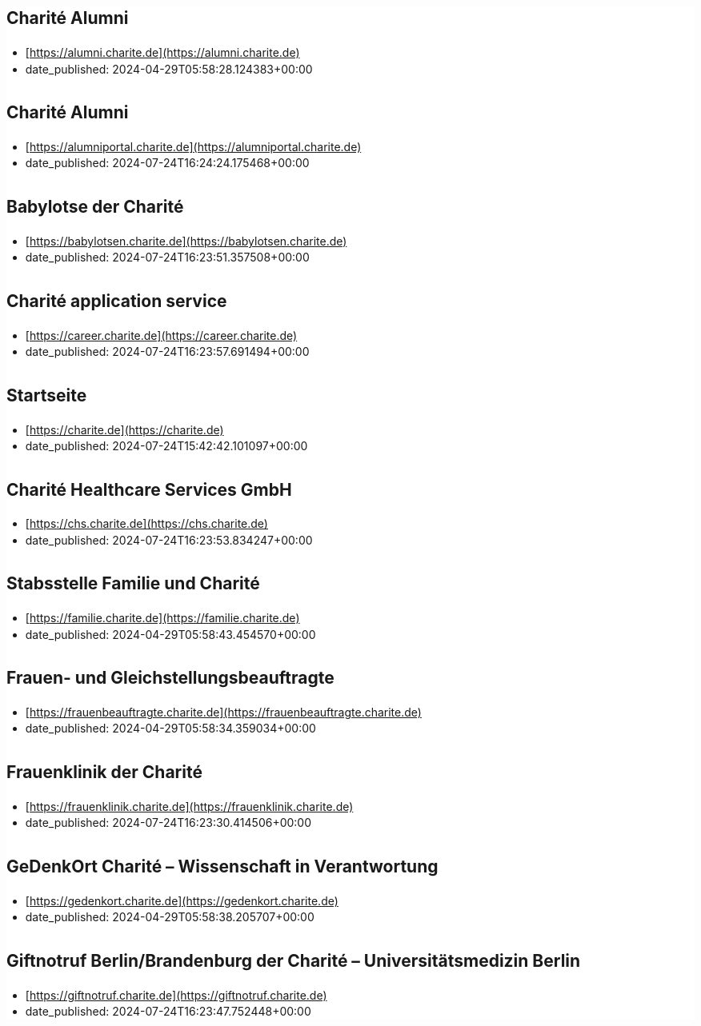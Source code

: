  ## Charité Alumni
 - [https://alumni.charite.de](https://alumni.charite.de)
 - date_published: 2024-04-29T05:58:28.124383+00:00

 ## Charité Alumni
 - [https://alumniportal.charite.de](https://alumniportal.charite.de)
 - date_published: 2024-07-24T16:24:24.175468+00:00

 ## Babylotse der Charité
 - [https://babylotsen.charite.de](https://babylotsen.charite.de)
 - date_published: 2024-07-24T16:23:51.357508+00:00

 ## Charité application service
 - [https://career.charite.de](https://career.charite.de)
 - date_published: 2024-07-24T16:23:57.691494+00:00

 ## Startseite
 - [https://charite.de](https://charite.de)
 - date_published: 2024-07-24T15:42:42.101097+00:00

 ## Charité Healthcare Services GmbH
 - [https://chs.charite.de](https://chs.charite.de)
 - date_published: 2024-07-24T16:23:53.834247+00:00

 ## Stabsstelle Familie und Charité
 - [https://familie.charite.de](https://familie.charite.de)
 - date_published: 2024-04-29T05:58:43.454570+00:00

 ## Frauen- und Gleichstellungsbeauftragte
 - [https://frauenbeauftragte.charite.de](https://frauenbeauftragte.charite.de)
 - date_published: 2024-04-29T05:58:34.359034+00:00

 ## Frauenklinik der Charité
 - [https://frauenklinik.charite.de](https://frauenklinik.charite.de)
 - date_published: 2024-07-24T16:23:30.414506+00:00

 ## GeDenkOrt Charité – Wissenschaft in Verantwortung
 - [https://gedenkort.charite.de](https://gedenkort.charite.de)
 - date_published: 2024-04-29T05:58:38.205707+00:00

 ## Giftnotruf Berlin/Brandenburg der Charité – Universitätsmedizin Berlin
 - [https://giftnotruf.charite.de](https://giftnotruf.charite.de)
 - date_published: 2024-07-24T16:23:47.752448+00:00

